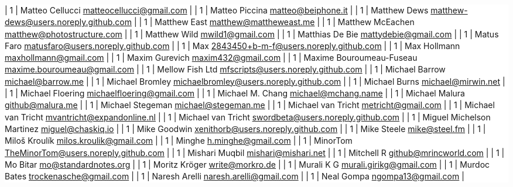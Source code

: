 | 1 | Matteo Cellucci [matteocellucci@gmail.com](mailto:matteocellucci@gmail.com) |
| 1 | Matteo Piccina [matteo@beiphone.it](mailto:matteo@beiphone.it) |
| 1 | Matthew Dews [matthew-dews@users.noreply.github.com](mailto:matthew-dews@users.noreply.github.com) |
| 1 | Matthew East [matthew@mattheweast.me](mailto:matthew@mattheweast.me) |
| 1 | Matthew McEachen [matthew@photostructure.com](mailto:matthew@photostructure.com) |
| 1 | Matthew Wild [mwild1@gmail.com](mailto:mwild1@gmail.com) |
| 1 | Matthias De Bie [mattydebie@gmail.com](mailto:mattydebie@gmail.com) |
| 1 | Matus Faro [matusfaro@users.noreply.github.com](mailto:matusfaro@users.noreply.github.com) |
| 1 | Max [2843450+b-m-f@users.noreply.github.com](mailto:2843450+b-m-f@users.noreply.github.com) |
| 1 | Max Hollmann [maxhollmann@gmail.com](mailto:maxhollmann@gmail.com) |
| 1 | Maxim Gurevich [maxim432@gmail.com](mailto:maxim432@gmail.com) |
| 1 | Maxime Bouroumeau-Fuseau [maxime.bouroumeau@gmail.com](mailto:maxime.bouroumeau@gmail.com) |
| 1 | Mellow Fish Ltd [mfscripts@users.noreply.github.com](mailto:mfscripts@users.noreply.github.com) |
| 1 | Michael Barrow [michael@barrow.me](mailto:michael@barrow.me) |
| 1 | Michael Bromley [michaelbromley@users.noreply.github.com](mailto:michaelbromley@users.noreply.github.com) |
| 1 | Michael Burns [michael@mirwin.net](mailto:michael@mirwin.net) |
| 1 | Michael Floering [michaelfloering@gmail.com](mailto:michaelfloering@gmail.com) |
| 1 | Michael M. Chang [michael@mchang.name](mailto:michael@mchang.name) |
| 1 | Michael Malura [github@malura.me](mailto:github@malura.me) |
| 1 | Michael Stegeman [michael@stegeman.me](mailto:michael@stegeman.me) |
| 1 | Michael van Tricht [metricht@gmail.com](mailto:metricht@gmail.com) |
| 1 | Michael van Tricht [mvantricht@expandonline.nl](mailto:mvantricht@expandonline.nl) |
| 1 | Michael van Tricht [swordbeta@users.noreply.github.com](mailto:swordbeta@users.noreply.github.com) |
| 1 | Miguel Michelson Martinez [miguel@chaskiq.io](mailto:miguel@chaskiq.io) |
| 1 | Mike Goodwin [xenithorb@users.noreply.github.com](mailto:xenithorb@users.noreply.github.com) |
| 1 | Mike Steele [mike@steel.fm](mailto:mike@steel.fm) |
| 1 | Miloš Kroulík [milos.kroulik@gmail.com](mailto:milos.kroulik@gmail.com) |
| 1 | Minghe [h.minghe@gmail.com](mailto:h.minghe@gmail.com) |
| 1 | MinorTom [TheMinorTom@users.noreply.github.com](mailto:TheMinorTom@users.noreply.github.com) |
| 1 | Mishari Muqbil [mishari@mishari.net](mailto:mishari@mishari.net) |
| 1 | Mitchell R [github@mrincworld.com](mailto:github@mrincworld.com) |
| 1 | Mo Bitar [mo@standardnotes.org](mailto:mo@standardnotes.org) |
| 1 | Moritz Kröger [write@morkro.de](mailto:write@morkro.de) |
| 1 | Murali K G [murali.girikg@gmail.com](mailto:murali.girikg@gmail.com) |
| 1 | Murdoc Bates [trockenasche@gmail.com](mailto:trockenasche@gmail.com) |
| 1 | Naresh Arelli [naresh.arelli@gmail.com](mailto:naresh.arelli@gmail.com) |
| 1 | Neal Gompa [ngompa13@gmail.com](mailto:ngompa13@gmail.com) |